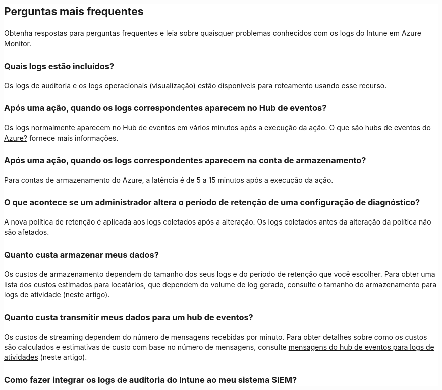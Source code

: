 ## <a name="frequently-asked-questions"></a>Perguntas mais frequentes

Obtenha respostas para perguntas frequentes e leia sobre quaisquer problemas conhecidos com os logs do Intune em Azure Monitor.

### <a name="which-logs-are-included"></a>Quais logs estão incluídos?

Os logs de auditoria e os logs operacionais (visualização) estão disponíveis para roteamento usando esse recurso.

### <a name="after-an-action-when-do-the-corresponding-logs-show-up-in-the-event-hub"></a>Após uma ação, quando os logs correspondentes aparecem no Hub de eventos?

Os logs normalmente aparecem no Hub de eventos em vários minutos após a execução da ação. [O que são hubs de eventos do Azure?](https://docs.microsoft.com/azure/event-hubs/) fornece mais informações.

### <a name="after-an-action-when-do-the-corresponding-logs-show-up-in-the-storage-account"></a>Após uma ação, quando os logs correspondentes aparecem na conta de armazenamento?

Para contas de armazenamento do Azure, a latência é de 5 a 15 minutos após a execução da ação.

### <a name="what-happens-if-an-administrator-changes-the-retention-period-of-a-diagnostic-setting"></a>O que acontece se um administrador altera o período de retenção de uma configuração de diagnóstico?

A nova política de retenção é aplicada aos logs coletados após a alteração. Os logs coletados antes da alteração da política não são afetados.

### <a name="how-much-does-it-cost-to-store-my-data"></a>Quanto custa armazenar meus dados?

Os custos de armazenamento dependem do tamanho dos seus logs e do período de retenção que você escolher. Para obter uma lista dos custos estimados para locatários, que dependem do volume de log gerado, consulte o [tamanho do armazenamento para logs de atividade](#storage-size-for-activity-logs) (neste artigo).

### <a name="how-much-does-it-cost-to-stream-my-data-to-an-event-hub"></a>Quanto custa transmitir meus dados para um hub de eventos?

Os custos de streaming dependem do número de mensagens recebidas por minuto. Para obter detalhes sobre como os custos são calculados e estimativas de custo com base no número de mensagens, consulte [mensagens do hub de eventos para logs de atividades](#event-hub-messages-for-activity-logs) (neste artigo).

### <a name="how-do-i-integrate-intune-audit-logs-with-my-siem-system"></a>Como fazer integrar os logs de auditoria do Intune ao meu sistema SIEM?
